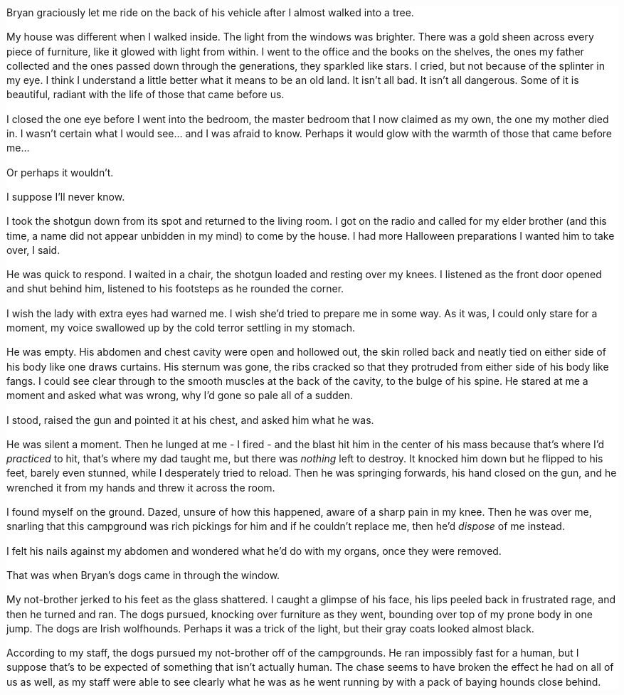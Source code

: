 Bryan graciously let me ride on the back of his vehicle after I almost walked into a tree.

My house was different when I walked inside.  The light from the windows was brighter.  There was a gold sheen across every piece of furniture, like it glowed with light from within.  I went to the office and the books on the shelves, the ones my father collected and the ones passed down through the generations, they sparkled like stars.  I cried, but not because of the splinter in my eye.  I think I understand a little better what it means to be an old land.  It isn’t all bad.  It isn’t all dangerous.  Some of it is beautiful, radiant with the life of those that came before us.

I closed the one eye before I went into the bedroom, the master bedroom that I now claimed as my own, the one my mother died in.  I wasn’t certain what I would see… and I was afraid to know.  Perhaps it would glow with the warmth of those that came before me…

Or perhaps it wouldn’t.

I suppose I’ll never know.

I took the shotgun down from its spot and returned to the living room.  I got on the radio and called for my elder brother (and this time, a name did not appear unbidden in my mind) to come by the house.  I had more Halloween preparations I wanted him to take over, I said.

He was quick to respond.  I waited in a chair, the shotgun loaded and resting over my knees.  I listened as the front door opened and shut behind him, listened to his footsteps as he rounded the corner.

I wish the lady with extra eyes had warned me.  I wish she’d tried to prepare me in some way.  As it was, I could only stare for a moment, my voice swallowed up by the cold terror settling in my stomach.

He was empty.  His abdomen and chest cavity were open and hollowed out, the skin rolled back and neatly tied on either side of his body like one draws curtains.  His sternum was gone, the ribs cracked so that they protruded from either side of his body like fangs.  I could see clear through to the smooth muscles at the back of the cavity, to the bulge of his spine.  He stared at me a moment and asked what was wrong, why I’d gone so pale all of a sudden.

I stood, raised the gun and pointed it at his chest, and asked him what he was.

He was silent a moment.  Then he lunged at me - I fired - and the blast hit him in the center of his mass because that’s where I’d *practiced* to hit, that’s where my dad taught me, but there was *nothing* left to destroy.  It knocked him down but he flipped to his feet, barely even stunned, while I desperately tried to reload.  Then he was springing forwards, his hand closed on the gun, and he wrenched it from my hands and threw it across the room.

I found myself on the ground.  Dazed, unsure of how this happened, aware of a sharp pain in my knee.  Then he was over me, snarling that this campground was rich pickings for him and if he couldn’t replace me, then he’d *dispose* of me instead.

I felt his nails against my abdomen and wondered what he’d do with my organs, once they were removed.

That was when Bryan’s dogs came in through the window.

My not-brother jerked to his feet as the glass shattered.  I caught a glimpse of his face, his lips peeled back in frustrated rage, and then he turned and ran.  The dogs pursued, knocking over furniture as they went, bounding over top of my prone body in one jump.  The dogs are Irish wolfhounds.  Perhaps it was a trick of the light, but their gray coats looked almost black.

According to my staff, the dogs pursued my not-brother off of the campgrounds.  He ran impossibly fast for a human, but I suppose that’s to be expected of something that isn’t actually human.  The chase seems to have broken the effect he had on all of us as well, as my staff were able to see clearly what he was as he went running by with a pack of baying hounds close behind.
